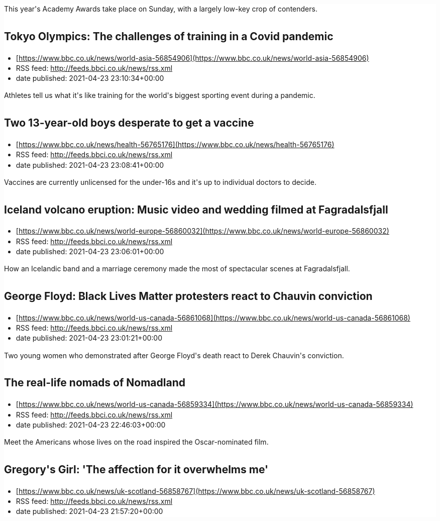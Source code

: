 This year's Academy Awards take place on Sunday, with a largely low-key crop of contenders.

## Tokyo Olympics: The challenges of training in a Covid pandemic
 - [https://www.bbc.co.uk/news/world-asia-56854906](https://www.bbc.co.uk/news/world-asia-56854906)
 - RSS feed: http://feeds.bbci.co.uk/news/rss.xml
 - date published: 2021-04-23 23:10:34+00:00

Athletes tell us what it's like training for the world's biggest sporting event during a pandemic.

## Two 13-year-old boys desperate to get a vaccine
 - [https://www.bbc.co.uk/news/health-56765176](https://www.bbc.co.uk/news/health-56765176)
 - RSS feed: http://feeds.bbci.co.uk/news/rss.xml
 - date published: 2021-04-23 23:08:41+00:00

Vaccines are currently unlicensed for the under-16s and it's up to individual doctors to decide.

## Iceland volcano eruption: Music video and wedding filmed at Fagradalsfjall
 - [https://www.bbc.co.uk/news/world-europe-56860032](https://www.bbc.co.uk/news/world-europe-56860032)
 - RSS feed: http://feeds.bbci.co.uk/news/rss.xml
 - date published: 2021-04-23 23:06:01+00:00

How an Icelandic band and a marriage ceremony made the most of spectacular scenes at Fagradalsfjall.

## George Floyd: Black Lives Matter protesters react to Chauvin conviction
 - [https://www.bbc.co.uk/news/world-us-canada-56861068](https://www.bbc.co.uk/news/world-us-canada-56861068)
 - RSS feed: http://feeds.bbci.co.uk/news/rss.xml
 - date published: 2021-04-23 23:01:21+00:00

Two young women who demonstrated after George Floyd's death react to Derek Chauvin's conviction.

## The real-life nomads of Nomadland
 - [https://www.bbc.co.uk/news/world-us-canada-56859334](https://www.bbc.co.uk/news/world-us-canada-56859334)
 - RSS feed: http://feeds.bbci.co.uk/news/rss.xml
 - date published: 2021-04-23 22:46:03+00:00

Meet the Americans whose lives on the road inspired the Oscar-nominated film.

## Gregory's Girl: 'The affection for it overwhelms me'
 - [https://www.bbc.co.uk/news/uk-scotland-56858767](https://www.bbc.co.uk/news/uk-scotland-56858767)
 - RSS feed: http://feeds.bbci.co.uk/news/rss.xml
 - date published: 2021-04-23 21:57:20+00:00
